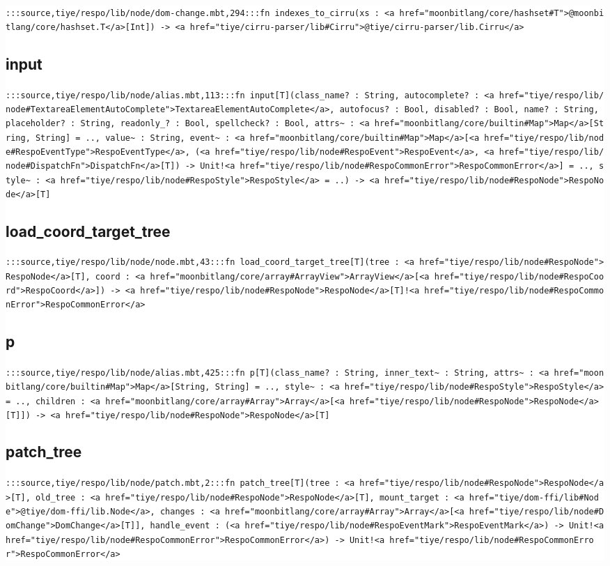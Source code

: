 ```moonbit
:::source,tiye/respo/lib/node/dom-change.mbt,294:::fn indexes_to_cirru(xs : <a href="moonbitlang/core/hashset#T">@moonbitlang/core/hashset.T</a>[Int]) -> <a href="tiye/cirru-parser/lib#Cirru">@tiye/cirru-parser/lib.Cirru</a>
```


## input

```moonbit
:::source,tiye/respo/lib/node/alias.mbt,113:::fn input[T](class_name? : String, autocomplete? : <a href="tiye/respo/lib/node#TextareaElementAutoComplete">TextareaElementAutoComplete</a>, autofocus? : Bool, disabled? : Bool, name? : String, placeholder? : String, readonly_? : Bool, spellcheck? : Bool, attrs~ : <a href="moonbitlang/core/builtin#Map">Map</a>[String, String] = .., value~ : String, event~ : <a href="moonbitlang/core/builtin#Map">Map</a>[<a href="tiye/respo/lib/node#RespoEventType">RespoEventType</a>, (<a href="tiye/respo/lib/node#RespoEvent">RespoEvent</a>, <a href="tiye/respo/lib/node#DispatchFn">DispatchFn</a>[T]) -> Unit!<a href="tiye/respo/lib/node#RespoCommonError">RespoCommonError</a>] = .., style~ : <a href="tiye/respo/lib/node#RespoStyle">RespoStyle</a> = ..) -> <a href="tiye/respo/lib/node#RespoNode">RespoNode</a>[T]
```


## load\_coord\_target\_tree

```moonbit
:::source,tiye/respo/lib/node/node.mbt,43:::fn load_coord_target_tree[T](tree : <a href="tiye/respo/lib/node#RespoNode">RespoNode</a>[T], coord : <a href="moonbitlang/core/array#ArrayView">ArrayView</a>[<a href="tiye/respo/lib/node#RespoCoord">RespoCoord</a>]) -> <a href="tiye/respo/lib/node#RespoNode">RespoNode</a>[T]!<a href="tiye/respo/lib/node#RespoCommonError">RespoCommonError</a>
```


## p

```moonbit
:::source,tiye/respo/lib/node/alias.mbt,425:::fn p[T](class_name? : String, inner_text~ : String, attrs~ : <a href="moonbitlang/core/builtin#Map">Map</a>[String, String] = .., style~ : <a href="tiye/respo/lib/node#RespoStyle">RespoStyle</a> = .., children : <a href="moonbitlang/core/array#Array">Array</a>[<a href="tiye/respo/lib/node#RespoNode">RespoNode</a>[T]]) -> <a href="tiye/respo/lib/node#RespoNode">RespoNode</a>[T]
```


## patch\_tree

```moonbit
:::source,tiye/respo/lib/node/patch.mbt,2:::fn patch_tree[T](tree : <a href="tiye/respo/lib/node#RespoNode">RespoNode</a>[T], old_tree : <a href="tiye/respo/lib/node#RespoNode">RespoNode</a>[T], mount_target : <a href="tiye/dom-ffi/lib#Node">@tiye/dom-ffi/lib.Node</a>, changes : <a href="moonbitlang/core/array#Array">Array</a>[<a href="tiye/respo/lib/node#DomChange">DomChange</a>[T]], handle_event : (<a href="tiye/respo/lib/node#RespoEventMark">RespoEventMark</a>) -> Unit!<a href="tiye/respo/lib/node#RespoCommonError">RespoCommonError</a>) -> Unit!<a href="tiye/respo/lib/node#RespoCommonError">RespoCommonError</a>
```

